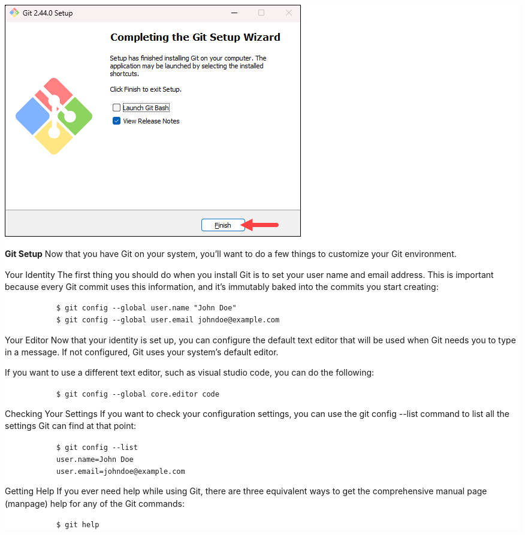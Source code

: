 ![Main page](Screenshots\image32.png) 

**Git Setup**
Now that you have Git on your system, you’ll want to do a few things to customize your Git environment.

Your Identity
The first thing you should do when you install Git is to set your user name and email address. This is important because every Git commit uses this information, and it’s immutably baked into the commits you start creating:

                $ git config --global user.name "John Doe"
                $ git config --global user.email johndoe@example.com

Your Editor
Now that your identity is set up, you can configure the default text editor that will be used when Git needs you to type in a message. If not configured, Git uses your system’s default editor.

If you want to use a different text editor, such as visual studio code, you can do the following:

                $ git config --global core.editor code

Checking Your Settings
If you want to check your configuration settings, you can use the git config --list command to list all the settings Git can find at that point:

                $ git config --list
                user.name=John Doe
                user.email=johndoe@example.com

Getting Help
If you ever need help while using Git, there are three equivalent ways to get the comprehensive manual page (manpage) help for any of the Git commands:

                $ git help 
